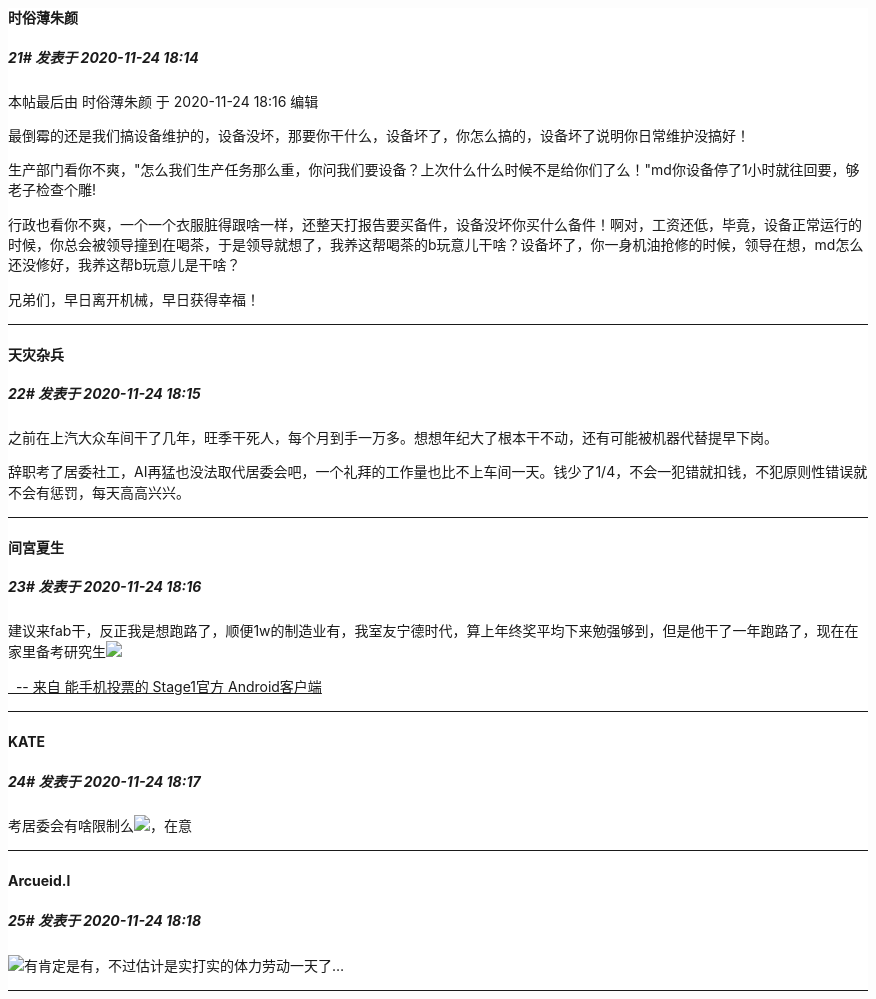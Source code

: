 ####  时俗薄朱颜  
##### 21#       发表于 2020-11-24 18:14


 本帖最后由 时俗薄朱颜 于 2020-11-24 18:16 编辑 

最倒霉的还是我们搞设备维护的，设备没坏，那要你干什么，设备坏了，你怎么搞的，设备坏了说明你日常维护没搞好！

生产部门看你不爽，"怎么我们生产任务那么重，你问我们要设备？上次什么什么时候不是给你们了么！"md你设备停了1小时就往回要，够老子检查个雕!

行政也看你不爽，一个一个衣服脏得跟啥一样，还整天打报告要买备件，设备没坏你买什么备件！啊对，工资还低，毕竟，设备正常运行的时候，你总会被领导撞到在喝茶，于是领导就想了，我养这帮喝茶的b玩意儿干啥？设备坏了，你一身机油抢修的时候，领导在想，md怎么还没修好，我养这帮b玩意儿是干啥？


兄弟们，早日离开机械，早日获得幸福！


-----

####  天灾杂兵  
##### 22#       发表于 2020-11-24 18:15


之前在上汽大众车间干了几年，旺季干死人，每个月到手一万多。想想年纪大了根本干不动，还有可能被机器代替提早下岗。


辞职考了居委社工，AI再猛也没法取代居委会吧，一个礼拜的工作量也比不上车间一天。钱少了1/4，不会一犯错就扣钱，不犯原则性错误就不会有惩罚，每天高高兴兴。


-----

####  间宮夏生  
##### 23#       发表于 2020-11-24 18:16


建议来fab干，反正我是想跑路了，顺便1w的制造业有，我室友宁德时代，算上年终奖平均下来勉强够到，但是他干了一年跑路了，现在在家里备考研究生<img src="https://static.saraba1st.com/image/smiley/face2017/050.png" referrerpolicy="no-referrer">

[  -- 来自 能手机投票的 Stage1官方 Android客户端](https://www.coolapk.com/apk/140634)


-----

####  KATE  
##### 24#       发表于 2020-11-24 18:17


考居委会有啥限制么<img src="https://static.saraba1st.com/image/smiley/face2017/091.png" referrerpolicy="no-referrer">，在意


-----

####  Arcueid.l  
##### 25#       发表于 2020-11-24 18:18


<img src="https://static.saraba1st.com/image/smiley/face2017/012.png" referrerpolicy="no-referrer">有肯定是有，不过估计是实打实的体力劳动一天了…


-----
